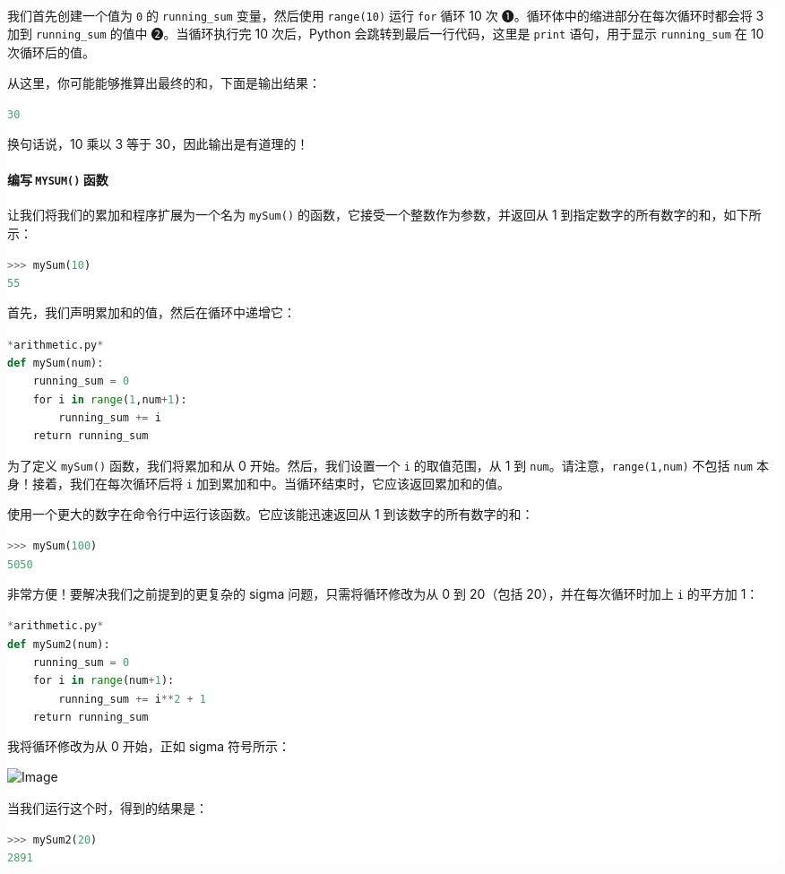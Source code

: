 我们首先创建一个值为 `0` 的 `running_sum` 变量，然后使用 `range(10)` 运行 `for` 循环 10 次 ➊。循环体中的缩进部分在每次循环时都会将 3 加到 `running_sum` 的值中 ➋。当循环执行完 10 次后，Python 会跳转到最后一行代码，这里是 `print` 语句，用于显示 `running_sum` 在 10 次循环后的值。

从这里，你可能能够推算出最终的和，下面是输出结果：

```py
30
```

换句话说，10 乘以 3 等于 30，因此输出是有道理的！

#### 编写 `MYSUM()` 函数

让我们将我们的累加和程序扩展为一个名为 `mySum()` 的函数，它接受一个整数作为参数，并返回从 1 到指定数字的所有数字的和，如下所示：

```py
>>> mySum(10)
55
```

首先，我们声明累加和的值，然后在循环中递增它：

```py
*arithmetic.py*
def mySum(num):
    running_sum = 0
    for i in range(1,num+1):
        running_sum += i
    return running_sum
```

为了定义 `mySum()` 函数，我们将累加和从 0 开始。然后，我们设置一个 `i` 的取值范围，从 1 到 `num`。请注意，`range(1,num)` 不包括 `num` 本身！接着，我们在每次循环后将 `i` 加到累加和中。当循环结束时，它应该返回累加和的值。

使用一个更大的数字在命令行中运行该函数。它应该能迅速返回从 1 到该数字的所有数字的和：

```py
>>> mySum(100)
5050
```

非常方便！要解决我们之前提到的更复杂的 sigma 问题，只需将循环修改为从 0 到 20（包括 20），并在每次循环时加上 `i` 的平方加 1：

```py
*arithmetic.py*
def mySum2(num):
    running_sum = 0
    for i in range(num+1):
        running_sum += i**2 + 1
    return running_sum
```

我将循环修改为从 0 开始，正如 sigma 符号所示：

![Image](img/e033-01.jpg)

当我们运行这个时，得到的结果是：

```py
>>> mySum2(20)
2891
```
